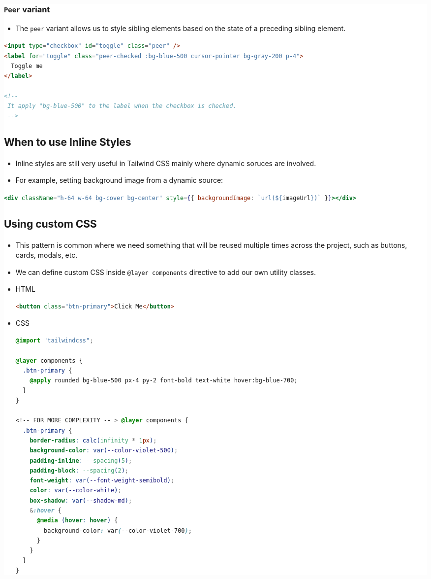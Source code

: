 ### `Peer` variant

- The `peer` variant allows us to style sibling elements based on the state of a preceding sibling element.

```html
<input type="checkbox" id="toggle" class="peer" />
<label for="toggle" class="peer-checked :bg-blue-500 cursor-pointer bg-gray-200 p-4">
  Toggle me
</label>

<!-- 
 It apply "bg-blue-500" to the label when the checkbox is checked.
 -->
```

## When to use Inline Styles

- Inline styles are still very useful in Tailwind CSS mainly where dynamic soruces are involved.

- For example, setting background image from a dynamic source:

```jsx
<div className="h-64 w-64 bg-cover bg-center" style={{ backgroundImage: `url(${imageUrl})` }}></div>
```

## Using custom CSS

- This pattern is common where we need something that will be reused multiple times across the project, such as buttons, cards, modals, etc.
- We can define custom CSS inside `@layer components` directive to add our own utility classes.

- HTML

  ```html
  <button class="btn-primary">Click Me</button>
  ```

- CSS

  ```css
  @import "tailwindcss";

  @layer components {
    .btn-primary {
      @apply rounded bg-blue-500 px-4 py-2 font-bold text-white hover:bg-blue-700;
    }
  }

  <!-- FOR MORE COMPLEXITY -- > @layer components {
    .btn-primary {
      border-radius: calc(infinity * 1px);
      background-color: var(--color-violet-500);
      padding-inline: --spacing(5);
      padding-block: --spacing(2);
      font-weight: var(--font-weight-semibold);
      color: var(--color-white);
      box-shadow: var(--shadow-md);
      &:hover {
        @media (hover: hover) {
          background-color: var(--color-violet-700);
        }
      }
    }
  }
  ```
